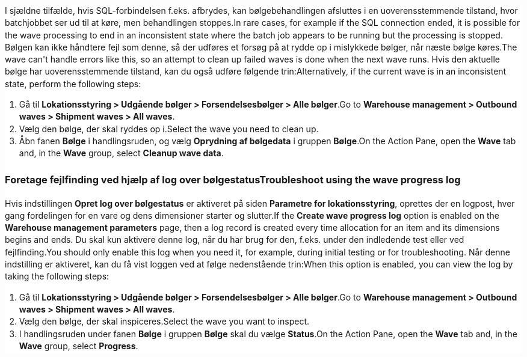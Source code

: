 <span data-ttu-id="2e7e8-184">I sjældne tilfælde, hvis SQL-forbindelsen f.eks. afbrydes, kan bølgebehandlingen afsluttes i en uoverensstemmende tilstand, hvor batchjobbet ser ud til at køre, men behandlingen stoppes.</span><span class="sxs-lookup"><span data-stu-id="2e7e8-184">In rare cases, for example if the SQL connection ended, it is possible for the wave processing to end in an inconsistent state where the batch job appears to be running but the processing is stopped.</span></span> <span data-ttu-id="2e7e8-185">Bølgen kan ikke håndtere fejl som denne, så der udføres et forsøg på at rydde op i mislykkede bølger, når næste bølge køres.</span><span class="sxs-lookup"><span data-stu-id="2e7e8-185">The wave can't handle errors like this, so an attempt to clean up failed waves is done when the next wave runs.</span></span> <span data-ttu-id="2e7e8-186">Hvis den aktuelle bølge har uoverensstemmende tilstand, kan du også udføre følgende trin:</span><span class="sxs-lookup"><span data-stu-id="2e7e8-186">Alternatively, if the current wave is in an inconsistent state, perform the following steps:</span></span>

1. <span data-ttu-id="2e7e8-187">Gå til **Lokationsstyring \> Udgående bølger \> Forsendelsesbølger \> Alle bølger**.</span><span class="sxs-lookup"><span data-stu-id="2e7e8-187">Go to **Warehouse management \> Outbound waves \> Shipment waves \> All waves**.</span></span>
1. <span data-ttu-id="2e7e8-188">Vælg den bølge, der skal ryddes op i.</span><span class="sxs-lookup"><span data-stu-id="2e7e8-188">Select the wave you need to clean up.</span></span>
1. <span data-ttu-id="2e7e8-189">Åbn fanen **Bølge** i handlingsruden, og vælg **Oprydning af bølgedata** i gruppen **Bølge**.</span><span class="sxs-lookup"><span data-stu-id="2e7e8-189">On the Action Pane, open the **Wave** tab and, in the **Wave** group, select **Cleanup wave data**.</span></span>

### <a name="troubleshoot-using-the-wave-progress-log"></a><span data-ttu-id="2e7e8-190">Foretage fejlfinding ved hjælp af log over bølgestatus</span><span class="sxs-lookup"><span data-stu-id="2e7e8-190">Troubleshoot using the wave progress log</span></span>

<span data-ttu-id="2e7e8-191">Hvis indstillingen **Opret log over bølgestatus** er aktiveret på siden **Parametre for lokationsstyring**, oprettes der en logpost, hver gang fordelingen for en vare og dens dimensioner starter og slutter.</span><span class="sxs-lookup"><span data-stu-id="2e7e8-191">If the **Create wave progress log** option is enabled on the **Warehouse management parameters** page, then a log record is created every time allocation for an item and its dimensions begins and ends.</span></span> <span data-ttu-id="2e7e8-192">Du skal kun aktivere denne log, når du har brug for den, f.eks. under den indledende test eller ved fejlfinding.</span><span class="sxs-lookup"><span data-stu-id="2e7e8-192">You should only enable this log when you need it, for example, during initial testing or for troubleshooting.</span></span> <span data-ttu-id="2e7e8-193">Når denne indstilling er aktiveret, kan du få vist loggen ved at følge nedenstående trin:</span><span class="sxs-lookup"><span data-stu-id="2e7e8-193">When this option is enabled, you can view the log by taking the following steps:</span></span>

1. <span data-ttu-id="2e7e8-194">Gå til **Lokationsstyring \> Udgående bølger \> Forsendelsesbølger \> Alle bølger**.</span><span class="sxs-lookup"><span data-stu-id="2e7e8-194">Go to **Warehouse management \> Outbound waves \> Shipment waves \> All waves**.</span></span>
1. <span data-ttu-id="2e7e8-195">Vælg den bølge, der skal inspiceres.</span><span class="sxs-lookup"><span data-stu-id="2e7e8-195">Select the wave you want to inspect.</span></span>
1. <span data-ttu-id="2e7e8-196">I handlingsruden under fanen **Bølge** i gruppen **Bølge** skal du vælge **Status**.</span><span class="sxs-lookup"><span data-stu-id="2e7e8-196">On the Action Pane, open the **Wave** tab and, in the **Wave** group, select **Progress**.</span></span>
